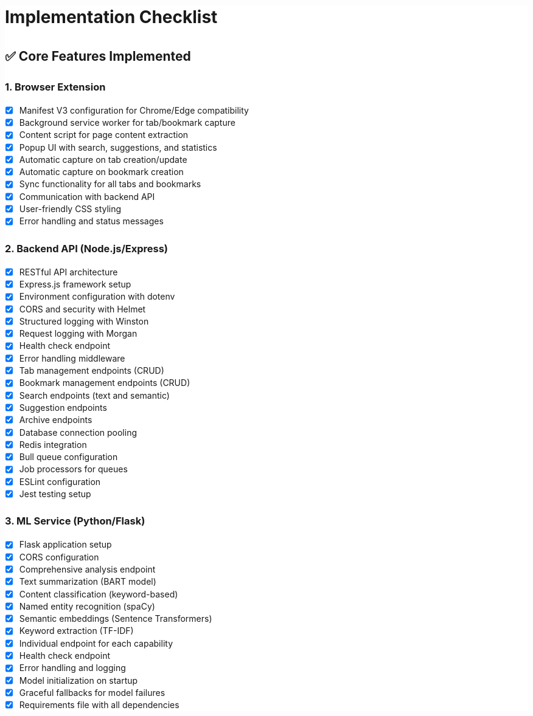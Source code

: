 # Implementation Checklist

## ✅ Core Features Implemented

### 1. Browser Extension
- [x] Manifest V3 configuration for Chrome/Edge compatibility
- [x] Background service worker for tab/bookmark capture
- [x] Content script for page content extraction
- [x] Popup UI with search, suggestions, and statistics
- [x] Automatic capture on tab creation/update
- [x] Automatic capture on bookmark creation
- [x] Sync functionality for all tabs and bookmarks
- [x] Communication with backend API
- [x] User-friendly CSS styling
- [x] Error handling and status messages

### 2. Backend API (Node.js/Express)
- [x] RESTful API architecture
- [x] Express.js framework setup
- [x] Environment configuration with dotenv
- [x] CORS and security with Helmet
- [x] Structured logging with Winston
- [x] Request logging with Morgan
- [x] Health check endpoint
- [x] Error handling middleware
- [x] Tab management endpoints (CRUD)
- [x] Bookmark management endpoints (CRUD)
- [x] Search endpoints (text and semantic)
- [x] Suggestion endpoints
- [x] Archive endpoints
- [x] Database connection pooling
- [x] Redis integration
- [x] Bull queue configuration
- [x] Job processors for queues
- [x] ESLint configuration
- [x] Jest testing setup

### 3. ML Service (Python/Flask)
- [x] Flask application setup
- [x] CORS configuration
- [x] Comprehensive analysis endpoint
- [x] Text summarization (BART model)
- [x] Content classification (keyword-based)
- [x] Named entity recognition (spaCy)
- [x] Semantic embeddings (Sentence Transformers)
- [x] Keyword extraction (TF-IDF)
- [x] Individual endpoint for each capability
- [x] Health check endpoint
- [x] Error handling and logging
- [x] Model initialization on startup
- [x] Graceful fallbacks for model failures
- [x] Requirements file with all dependencies
